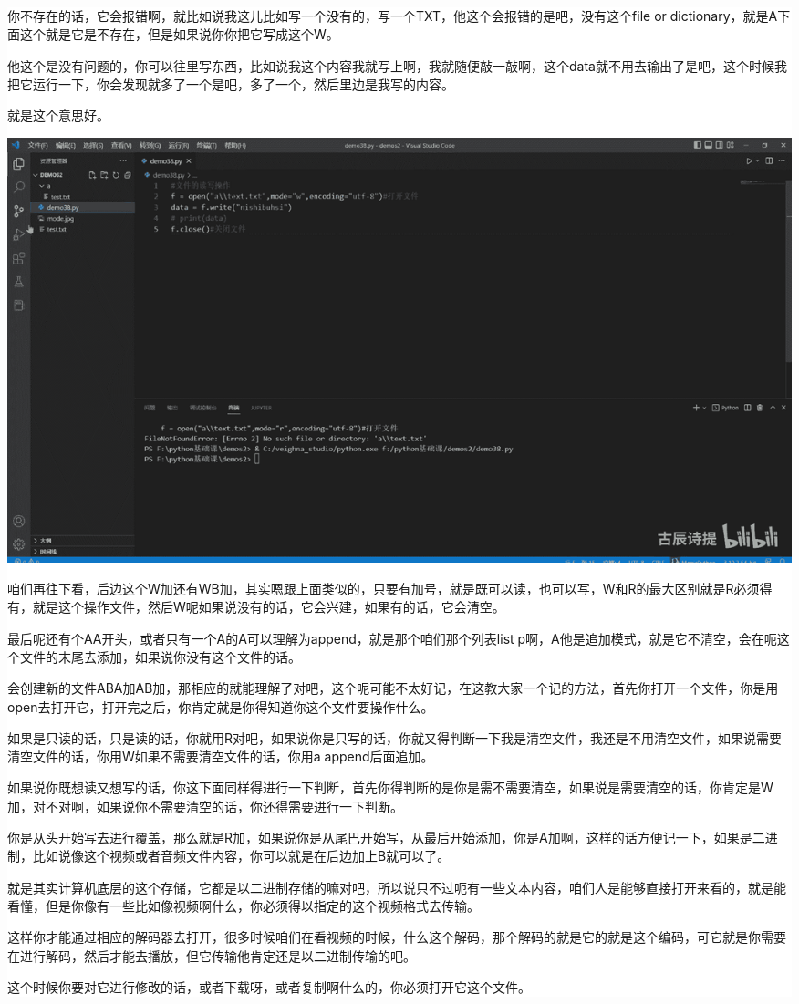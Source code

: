 你不存在的话，它会报错啊，就比如说我这儿比如写一个没有的，写一个TXT，他这个会报错的是吧，没有这个file or dictionary，就是A下面这个就是它是不存在，但是如果说你你把它写成这个W。

他这个是没有问题的，你可以往里写东西，比如说我这个内容我就写上啊，我就随便敲一敲啊，这个data就不用去输出了是吧，这个时候我把它运行一下，你会发现就多了一个是吧，多了一个，然后里边是我写的内容。

就是这个意思好。

![](img/dc7f4e8fccba17134af03d1f70bfc706_7.png)

咱们再往下看，后边这个W加还有WB加，其实嗯跟上面类似的，只要有加号，就是既可以读，也可以写，W和R的最大区别就是R必须得有，就是这个操作文件，然后W呢如果说没有的话，它会兴建，如果有的话，它会清空。

最后呢还有个AA开头，或者只有一个A的A可以理解为append，就是那个咱们那个列表list p啊，A他是追加模式，就是它不清空，会在呃这个文件的末尾去添加，如果说你没有这个文件的话。

会创建新的文件ABA加AB加，那相应的就能理解了对吧，这个呢可能不太好记，在这教大家一个记的方法，首先你打开一个文件，你是用open去打开它，打开完之后，你肯定就是你得知道你这个文件要操作什么。

如果是只读的话，只是读的话，你就用R对吧，如果说你是只写的话，你就又得判断一下我是清空文件，我还是不用清空文件，如果说需要清空文件的话，你用W如果不需要清空文件的话，你用a append后面追加。

如果说你既想读又想写的话，你这下面同样得进行一下判断，首先你得判断的是你是需不需要清空，如果说是需要清空的话，你肯定是W加，对不对啊，如果说你不需要清空的话，你还得需要进行一下判断。

你是从头开始写去进行覆盖，那么就是R加，如果说你是从尾巴开始写，从最后开始添加，你是A加啊，这样的话方便记一下，如果是二进制，比如说像这个视频或者音频文件内容，你可以就是在后边加上B就可以了。

就是其实计算机底层的这个存储，它都是以二进制存储的嘛对吧，所以说只不过呃有一些文本内容，咱们人是能够直接打开来看的，就是能看懂，但是你像有一些比如像视频啊什么，你必须得以指定的这个视频格式去传输。

这样你才能通过相应的解码器去打开，很多时候咱们在看视频的时候，什么这个解码，那个解码的就是它的就是这个编码，可它就是你需要在进行解码，然后才能去播放，但它传输他肯定还是以二进制传输的吧。

这个时候你要对它进行修改的话，或者下载呀，或者复制啊什么的，你必须打开它这个文件。
